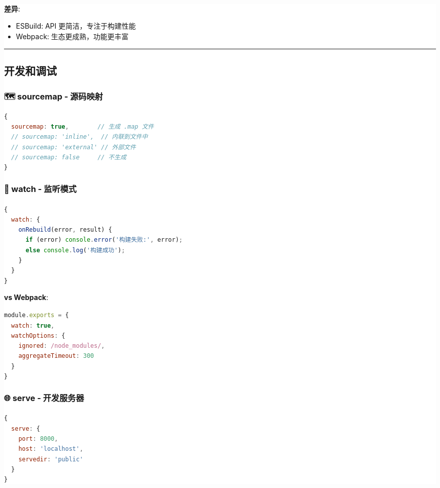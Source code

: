 **差异**:
- ESBuild: API 更简洁，专注于构建性能
- Webpack: 生态更成熟，功能更丰富

---

## 开发和调试

### 🗺️ sourcemap - 源码映射

```javascript
{
  sourcemap: true,        // 生成 .map 文件
  // sourcemap: 'inline',  // 内联到文件中
  // sourcemap: 'external' // 外部文件
  // sourcemap: false     // 不生成
}
```

### 👀 watch - 监听模式

```javascript
{
  watch: {
    onRebuild(error, result) {
      if (error) console.error('构建失败:', error);
      else console.log('构建成功');
    }
  }
}
```

**vs Webpack**:
```javascript
module.exports = {
  watch: true,
  watchOptions: {
    ignored: /node_modules/,
    aggregateTimeout: 300
  }
}
```

### 🌐 serve - 开发服务器

```javascript
{
  serve: {
    port: 8000,
    host: 'localhost',
    servedir: 'public'
  }
}
```
